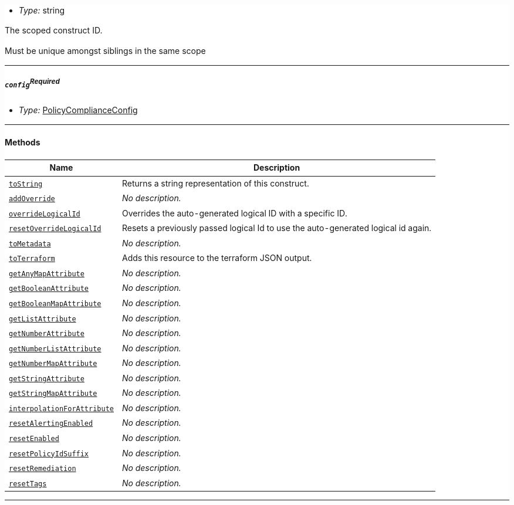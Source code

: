- *Type:* string

The scoped construct ID.

Must be unique amongst siblings in the same scope

---

##### `config`<sup>Required</sup> <a name="config" id="rhizo-co-terraform-provider-lacework.policyCompliance.PolicyCompliance.Initializer.parameter.config"></a>

- *Type:* <a href="#rhizo-co-terraform-provider-lacework.policyCompliance.PolicyComplianceConfig">PolicyComplianceConfig</a>

---

#### Methods <a name="Methods" id="Methods"></a>

| **Name** | **Description** |
| --- | --- |
| <code><a href="#rhizo-co-terraform-provider-lacework.policyCompliance.PolicyCompliance.toString">toString</a></code> | Returns a string representation of this construct. |
| <code><a href="#rhizo-co-terraform-provider-lacework.policyCompliance.PolicyCompliance.addOverride">addOverride</a></code> | *No description.* |
| <code><a href="#rhizo-co-terraform-provider-lacework.policyCompliance.PolicyCompliance.overrideLogicalId">overrideLogicalId</a></code> | Overrides the auto-generated logical ID with a specific ID. |
| <code><a href="#rhizo-co-terraform-provider-lacework.policyCompliance.PolicyCompliance.resetOverrideLogicalId">resetOverrideLogicalId</a></code> | Resets a previously passed logical Id to use the auto-generated logical id again. |
| <code><a href="#rhizo-co-terraform-provider-lacework.policyCompliance.PolicyCompliance.toMetadata">toMetadata</a></code> | *No description.* |
| <code><a href="#rhizo-co-terraform-provider-lacework.policyCompliance.PolicyCompliance.toTerraform">toTerraform</a></code> | Adds this resource to the terraform JSON output. |
| <code><a href="#rhizo-co-terraform-provider-lacework.policyCompliance.PolicyCompliance.getAnyMapAttribute">getAnyMapAttribute</a></code> | *No description.* |
| <code><a href="#rhizo-co-terraform-provider-lacework.policyCompliance.PolicyCompliance.getBooleanAttribute">getBooleanAttribute</a></code> | *No description.* |
| <code><a href="#rhizo-co-terraform-provider-lacework.policyCompliance.PolicyCompliance.getBooleanMapAttribute">getBooleanMapAttribute</a></code> | *No description.* |
| <code><a href="#rhizo-co-terraform-provider-lacework.policyCompliance.PolicyCompliance.getListAttribute">getListAttribute</a></code> | *No description.* |
| <code><a href="#rhizo-co-terraform-provider-lacework.policyCompliance.PolicyCompliance.getNumberAttribute">getNumberAttribute</a></code> | *No description.* |
| <code><a href="#rhizo-co-terraform-provider-lacework.policyCompliance.PolicyCompliance.getNumberListAttribute">getNumberListAttribute</a></code> | *No description.* |
| <code><a href="#rhizo-co-terraform-provider-lacework.policyCompliance.PolicyCompliance.getNumberMapAttribute">getNumberMapAttribute</a></code> | *No description.* |
| <code><a href="#rhizo-co-terraform-provider-lacework.policyCompliance.PolicyCompliance.getStringAttribute">getStringAttribute</a></code> | *No description.* |
| <code><a href="#rhizo-co-terraform-provider-lacework.policyCompliance.PolicyCompliance.getStringMapAttribute">getStringMapAttribute</a></code> | *No description.* |
| <code><a href="#rhizo-co-terraform-provider-lacework.policyCompliance.PolicyCompliance.interpolationForAttribute">interpolationForAttribute</a></code> | *No description.* |
| <code><a href="#rhizo-co-terraform-provider-lacework.policyCompliance.PolicyCompliance.resetAlertingEnabled">resetAlertingEnabled</a></code> | *No description.* |
| <code><a href="#rhizo-co-terraform-provider-lacework.policyCompliance.PolicyCompliance.resetEnabled">resetEnabled</a></code> | *No description.* |
| <code><a href="#rhizo-co-terraform-provider-lacework.policyCompliance.PolicyCompliance.resetPolicyIdSuffix">resetPolicyIdSuffix</a></code> | *No description.* |
| <code><a href="#rhizo-co-terraform-provider-lacework.policyCompliance.PolicyCompliance.resetRemediation">resetRemediation</a></code> | *No description.* |
| <code><a href="#rhizo-co-terraform-provider-lacework.policyCompliance.PolicyCompliance.resetTags">resetTags</a></code> | *No description.* |

---